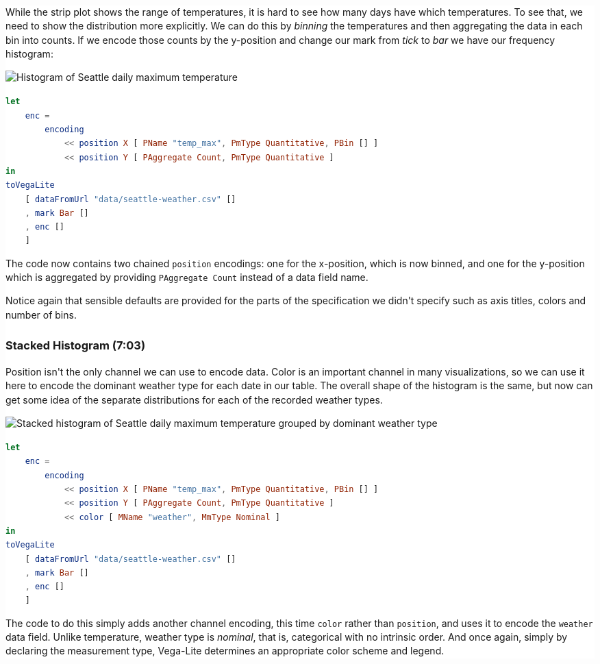 While the strip plot shows the range of temperatures, it is hard to see how many days have which temperatures. To see that, we need to show the distribution more explicitly. We can do this by _binning_ the temperatures and then aggregating the data in each bin into counts. If we encode those counts by the y-position and change our mark from _tick_ to _bar_ we have our frequency histogram:

![Histogram of Seattle daily maximum temperature](images/histogram1.png)

```elm
let
    enc =
        encoding
            << position X [ PName "temp_max", PmType Quantitative, PBin [] ]
            << position Y [ PAggregate Count, PmType Quantitative ]
in
toVegaLite
    [ dataFromUrl "data/seattle-weather.csv" []
    , mark Bar []
    , enc []
    ]
```

The code now contains two chained `position` encodings: one for the x-position, which is now binned, and one for the y-position which is aggregated by providing `PAggregate Count` instead of a data field name.

Notice again that sensible defaults are provided for the parts of the specification we didn't specify such as axis titles, colors and number of bins.

### Stacked Histogram (7:03)

Position isn't the only channel we can use to encode data.
Color is an important channel in many visualizations, so we can use it here to encode the dominant weather type for each date in our table.
The overall shape of the histogram is the same, but now can get some idea of the separate distributions for each of the recorded weather types.

![Stacked histogram of Seattle daily maximum temperature grouped by dominant weather type](images/histogram2.png)

```elm
let
    enc =
        encoding
            << position X [ PName "temp_max", PmType Quantitative, PBin [] ]
            << position Y [ PAggregate Count, PmType Quantitative ]
            << color [ MName "weather", MmType Nominal ]
in
toVegaLite
    [ dataFromUrl "data/seattle-weather.csv" []
    , mark Bar []
    , enc []
    ]
```

The code to do this simply adds another channel encoding, this time `color` rather than `position`, and uses it to encode the `weather` data field.
Unlike temperature, weather type is _nominal_, that is, categorical with no intrinsic order.
And once again, simply by declaring the measurement type, Vega-Lite determines an appropriate color scheme and legend.
